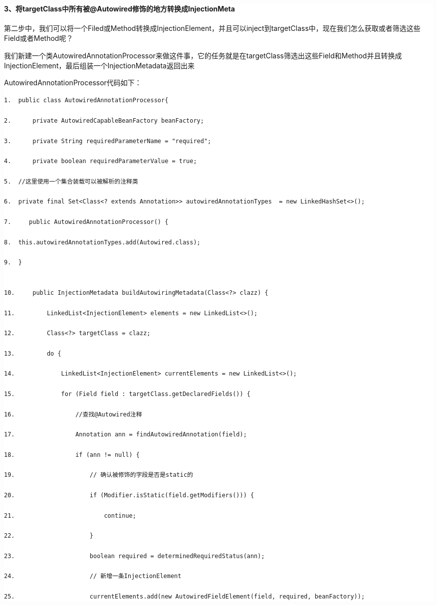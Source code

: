 

#### **3、将targetClass中所有被@Autowired修饰的地方转换成InjectionMeta**

第二步中，我们可以将一个Filed或Method转换成InjectionElement，并且可以inject到targetClass中，现在我们怎么获取或者筛选这些Field或者Method呢？

我们新建一个类AutowiredAnnotationProcessor来做这件事，它的任务就是在targetClass筛选出这些Field和Method并且转换成InjectionElement，最后组装一个InjectionMetadata返回出来



AutowiredAnnotationProcessor代码如下：

```
1.  public class AutowiredAnnotationProcessor{  

2.      private AutowiredCapableBeanFactory beanFactory;  

3.      private String requiredParameterName = "required";  

4.      private boolean requiredParameterValue = true;  

5.  //这里使用一个集合装载可以被解析的注释类

6.  private final Set<Class<? extends Annotation>> autowiredAnnotationTypes  = new LinkedHashSet<>();

7.     public AutowiredAnnotationProcessor() {

8.  this.autowiredAnnotationTypes.add(Autowired.class);

9.  }


10.     public InjectionMetadata buildAutowiringMetadata(Class<?> clazz) {  

11.         LinkedList<InjectionElement> elements = new LinkedList<>();  

12.         Class<?> targetClass = clazz;  

13.         do {  

14.             LinkedList<InjectionElement> currentElements = new LinkedList<>();  

15.             for (Field field : targetClass.getDeclaredFields()) {  

16.                 //查找@Autowired注释  

17.                 Annotation ann = findAutowiredAnnotation(field);  

18.                 if (ann != null) {  

19.                     // 确认被修饰的字段是否是static的  

20.                     if (Modifier.isStatic(field.getModifiers())) {  

21.                         continue;  

22.                     }  

23.                     boolean required = determinedRequiredStatus(ann);  

24.                     // 新增一条InjectionElement  

25.                     currentElements.add(new AutowiredFieldElement(field, required, beanFactory));  

```
